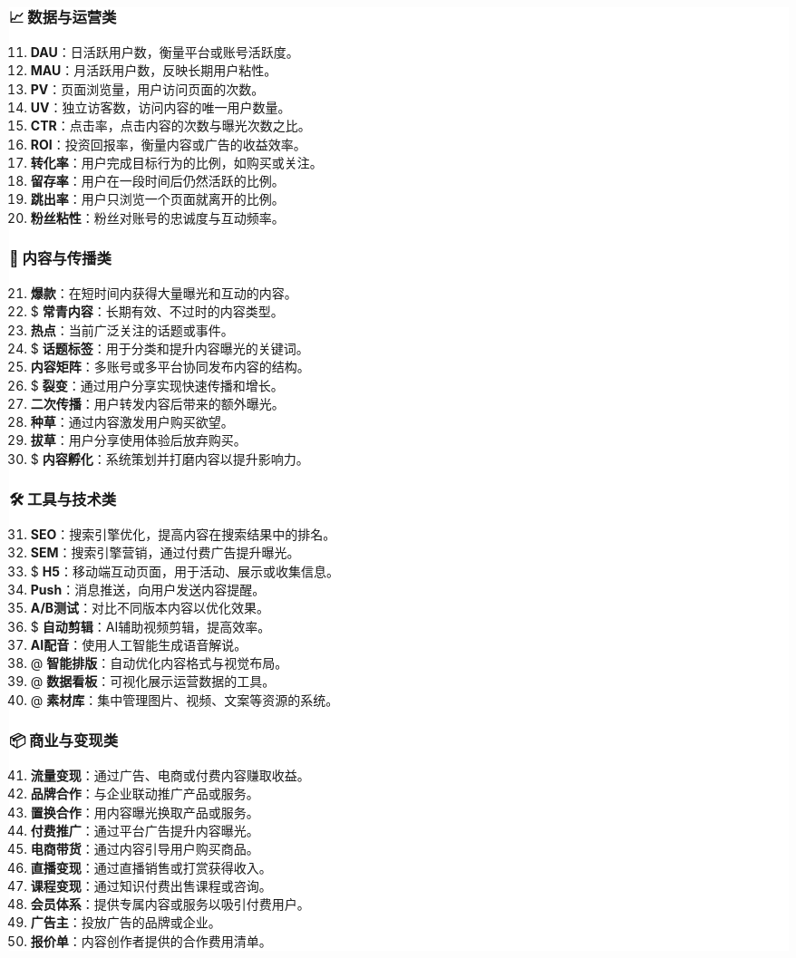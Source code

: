 ### 📈 数据与运营类

11. **DAU**：日活跃用户数，衡量平台或账号活跃度。
12. **MAU**：月活跃用户数，反映长期用户粘性。
13. **PV**：页面浏览量，用户访问页面的次数。
14. **UV**：独立访客数，访问内容的唯一用户数量。
15. **CTR**：点击率，点击内容的次数与曝光次数之比。
16. **ROI**：投资回报率，衡量内容或广告的收益效率。
17. **转化率**：用户完成目标行为的比例，如购买或关注。
18. **留存率**：用户在一段时间后仍然活跃的比例。
19. **跳出率**：用户只浏览一个页面就离开的比例。
20. **粉丝粘性**：粉丝对账号的忠诚度与互动频率。

### 📣 内容与传播类

21. **爆款**：在短时间内获得大量曝光和互动的内容。
22. $ **常青内容**：长期有效、不过时的内容类型。
23. **热点**：当前广泛关注的话题或事件。
24. $ **话题标签**：用于分类和提升内容曝光的关键词。
25. **内容矩阵**：多账号或多平台协同发布内容的结构。
26. $ **裂变**：通过用户分享实现快速传播和增长。
27. **二次传播**：用户转发内容后带来的额外曝光。
28. **种草**：通过内容激发用户购买欲望。
29. **拔草**：用户分享使用体验后放弃购买。
30. $ **内容孵化**：系统策划并打磨内容以提升影响力。

### 🛠️ 工具与技术类

31. **SEO**：搜索引擎优化，提高内容在搜索结果中的排名。
32. **SEM**：搜索引擎营销，通过付费广告提升曝光。
33. $ **H5**：移动端互动页面，用于活动、展示或收集信息。
34. **Push**：消息推送，向用户发送内容提醒。
35. **A/B测试**：对比不同版本内容以优化效果。
36. $ **自动剪辑**：AI辅助视频剪辑，提高效率。
37. **AI配音**：使用人工智能生成语音解说。
38. @ **智能排版**：自动优化内容格式与视觉布局。
39. @ **数据看板**：可视化展示运营数据的工具。
40. @ **素材库**：集中管理图片、视频、文案等资源的系统。

### 📦 商业与变现类

41. **流量变现**：通过广告、电商或付费内容赚取收益。
42. **品牌合作**：与企业联动推广产品或服务。
43. **置换合作**：用内容曝光换取产品或服务。
44. **付费推广**：通过平台广告提升内容曝光。
45. **电商带货**：通过内容引导用户购买商品。
46. **直播变现**：通过直播销售或打赏获得收入。
47. **课程变现**：通过知识付费出售课程或咨询。
48. **会员体系**：提供专属内容或服务以吸引付费用户。
49. **广告主**：投放广告的品牌或企业。
50. **报价单**：内容创作者提供的合作费用清单。
